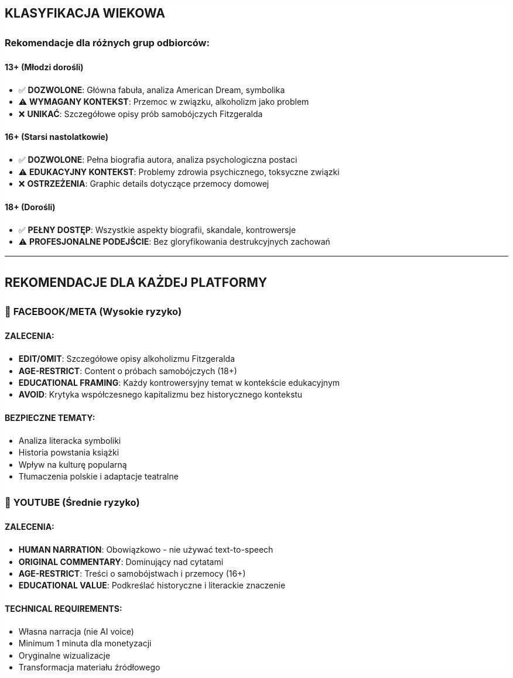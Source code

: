 
## KLASYFIKACJA WIEKOWA

### Rekomendacje dla różnych grup odbiorców:

#### **13+ (Młodzi dorośli)**
- ✅ **DOZWOLONE**: Główna fabuła, analiza American Dream, symbolika
- ⚠️ **WYMAGANY KONTEKST**: Przemoc w związku, alkoholizm jako problem
- ❌ **UNIKAĆ**: Szczegółowe opisy prób samobójczych Fitzgeralda

#### **16+ (Starsi nastolatkowie)**
- ✅ **DOZWOLONE**: Pełna biografia autora, analiza psychologiczna postaci
- ⚠️ **EDUKACYJNY KONTEKST**: Problemy zdrowia psychicznego, toksyczne związki
- ❌ **OSTRZEŻENIA**: Graphic details dotyczące przemocy domowej

#### **18+ (Dorośli)**
- ✅ **PEŁNY DOSTĘP**: Wszystkie aspekty biografii, skandale, kontrowersje
- ⚠️ **PROFESJONALNE PODEJŚCIE**: Bez gloryfikowania destrukcyjnych zachowań

---

## REKOMENDACJE DLA KAŻDEJ PLATFORMY

### 🔵 **FACEBOOK/META (Wysokie ryzyko)**

#### **ZALECENIA**:
- **EDIT/OMIT**: Szczegółowe opisy alkoholizmu Fitzgeralda
- **AGE-RESTRICT**: Content o próbach samobójczych (18+)
- **EDUCATIONAL FRAMING**: Każdy kontrowersyjny temat w kontekście edukacyjnym
- **AVOID**: Krytyka współczesnego kapitalizmu bez historycznego kontekstu

#### **BEZPIECZNE TEMATY**:
- Analiza literacka symboliki
- Historia powstania książki
- Wpływ na kulturę popularną
- Tłumaczenia polskie i adaptacje teatralne

### 🔴 **YOUTUBE (Średnie ryzyko)**

#### **ZALECENIA**:
- **HUMAN NARRATION**: Obowiązkowo - nie używać text-to-speech
- **ORIGINAL COMMENTARY**: Dominujący nad cytatami
- **AGE-RESTRICT**: Treści o samobójstwach i przemocy (16+)
- **EDUCATIONAL VALUE**: Podkreślać historyczne i literackie znaczenie

#### **TECHNICAL REQUIREMENTS**:
- Własna narracja (nie AI voice)
- Minimum 1 minuta dla monetyzacji
- Oryginalne wizualizacje
- Transformacja materiału źródłowego

